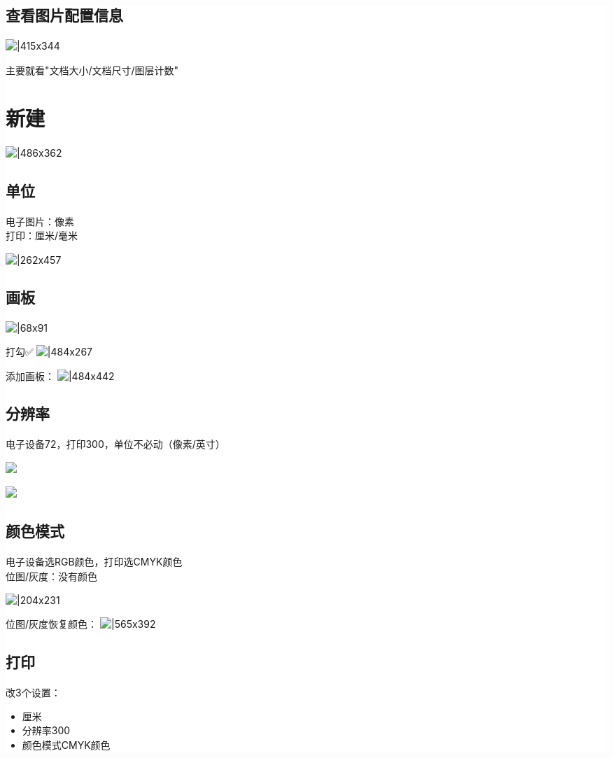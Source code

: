## 查看图片配置信息
![|415x344](https://imgs-1302581161.cos.ap-guangzhou.myqcloud.com/ob/20250406123527213.webp)

主要就看"文档大小/文档尺寸/图层计数"


# 新建
![|486x362](https://imgs-1302581161.cos.ap-guangzhou.myqcloud.com/ob/20250406123527214.webp)  


## 单位
电子图片：像素  
打印：厘米/毫米

![|262x457](https://imgs-1302581161.cos.ap-guangzhou.myqcloud.com/ob/20250406123527215.webp)  

## 画板

![|68x91](https://imgs-1302581161.cos.ap-guangzhou.myqcloud.com/ob/20250406123527217.webp)

打勾✅
 ![|484x267](https://imgs-1302581161.cos.ap-guangzhou.myqcloud.com/ob/20250406123527218.webp)  

添加画板：
![|484x442](https://imgs-1302581161.cos.ap-guangzhou.myqcloud.com/ob/20250406123527219.webp)  


## 分辨率 
电子设备72，打印300，单位不必动（像素/英寸）

![](https://imgs-1302581161.cos.ap-guangzhou.myqcloud.com/ob/20250406123527220.webp)  

![](https://imgs-1302581161.cos.ap-guangzhou.myqcloud.com/ob/20250406123527221.webp)  


## 颜色模式
电子设备选RGB颜色，打印选CMYK颜色  
位图/灰度：没有颜色

![|204x231](https://imgs-1302581161.cos.ap-guangzhou.myqcloud.com/ob/20250406123527222.webp)  

位图/灰度恢复颜色：
![|565x392](https://imgs-1302581161.cos.ap-guangzhou.myqcloud.com/ob/20250406123527223.webp)     


## 打印
改3个设置：
- 厘米
- 分辨率300
- 颜色模式CMYK颜色
  